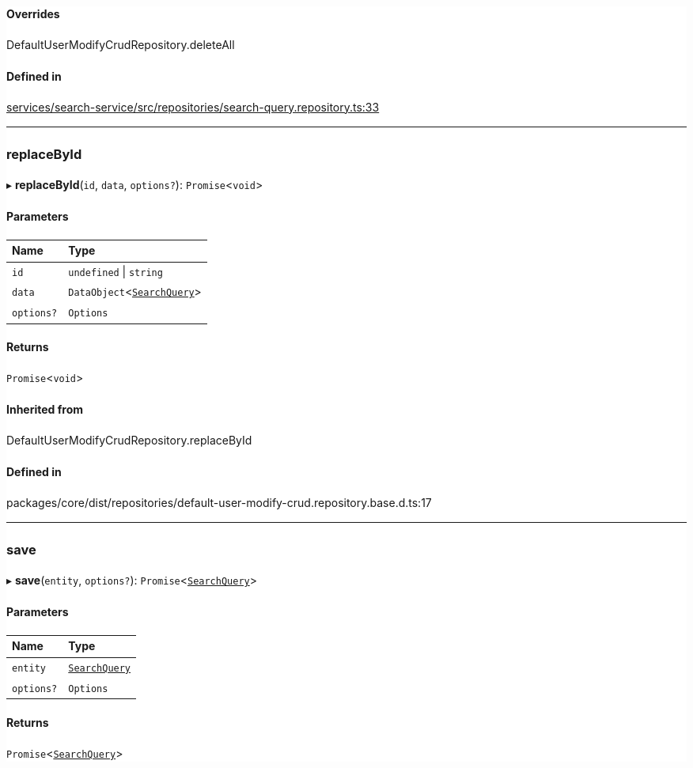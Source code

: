 #### Overrides

DefaultUserModifyCrudRepository.deleteAll

#### Defined in

[services/search-service/src/repositories/search-query.repository.ts:33](https://github.com/sourcefuse/loopback4-microservice-catalog/blob/d35fdb3f0/services/search-service/src/repositories/search-query.repository.ts#L33)

___

### replaceById

▸ **replaceById**(`id`, `data`, `options?`): `Promise`<`void`\>

#### Parameters

| Name | Type |
| :------ | :------ |
| `id` | `undefined` \| `string` |
| `data` | `DataObject`<[`SearchQuery`](SearchQuery.md)\> |
| `options?` | `Options` |

#### Returns

`Promise`<`void`\>

#### Inherited from

DefaultUserModifyCrudRepository.replaceById

#### Defined in

packages/core/dist/repositories/default-user-modify-crud.repository.base.d.ts:17

___

### save

▸ **save**(`entity`, `options?`): `Promise`<[`SearchQuery`](SearchQuery.md)\>

#### Parameters

| Name | Type |
| :------ | :------ |
| `entity` | [`SearchQuery`](SearchQuery.md) |
| `options?` | `Options` |

#### Returns

`Promise`<[`SearchQuery`](SearchQuery.md)\>
